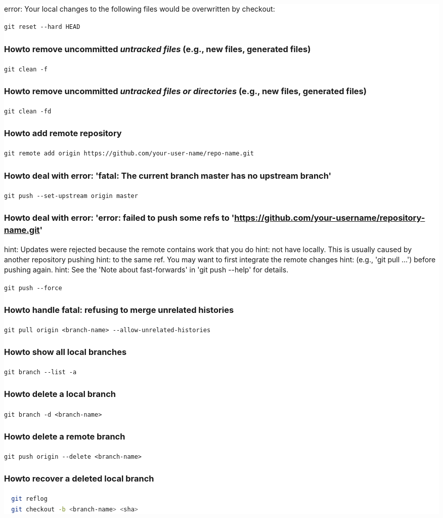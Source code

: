 error: Your local changes to the following files would be overwritten by checkout:

`git reset --hard HEAD`

### Howto remove uncommitted _untracked files_ (e.g., new files, generated files)

`git clean -f`

### Howto remove uncommitted _untracked files or directories_ (e.g., new files, generated files)

`git clean -fd`

### Howto add remote repository

`git remote add origin https://github.com/your-user-name/repo-name.git`

### Howto deal with error: 'fatal: The current branch master has no upstream branch'

`git push --set-upstream origin master`

### Howto deal with error: 'error: failed to push some refs to '<https://github.com/your-username/repository-name.git>'

hint: Updates were rejected because the remote contains work that you do
hint: not have locally. This is usually caused by another repository pushing
hint: to the same ref. You may want to first integrate the remote changes
hint: (e.g., 'git pull ...') before pushing again.
hint: See the 'Note about fast-forwards' in 'git push --help' for details.

`git push --force`

### Howto handle fatal: refusing to merge unrelated histories

`git pull origin <branch-name> --allow-unrelated-histories`

### Howto show all local branches

`git branch --list -a`

### Howto delete a local branch

`git branch -d <branch-name>`

### Howto delete a remote branch

`git push origin --delete <branch-name>`

### Howto recover a deleted local branch

```bash
  git reflog
  git checkout -b <branch-name> <sha>
```

